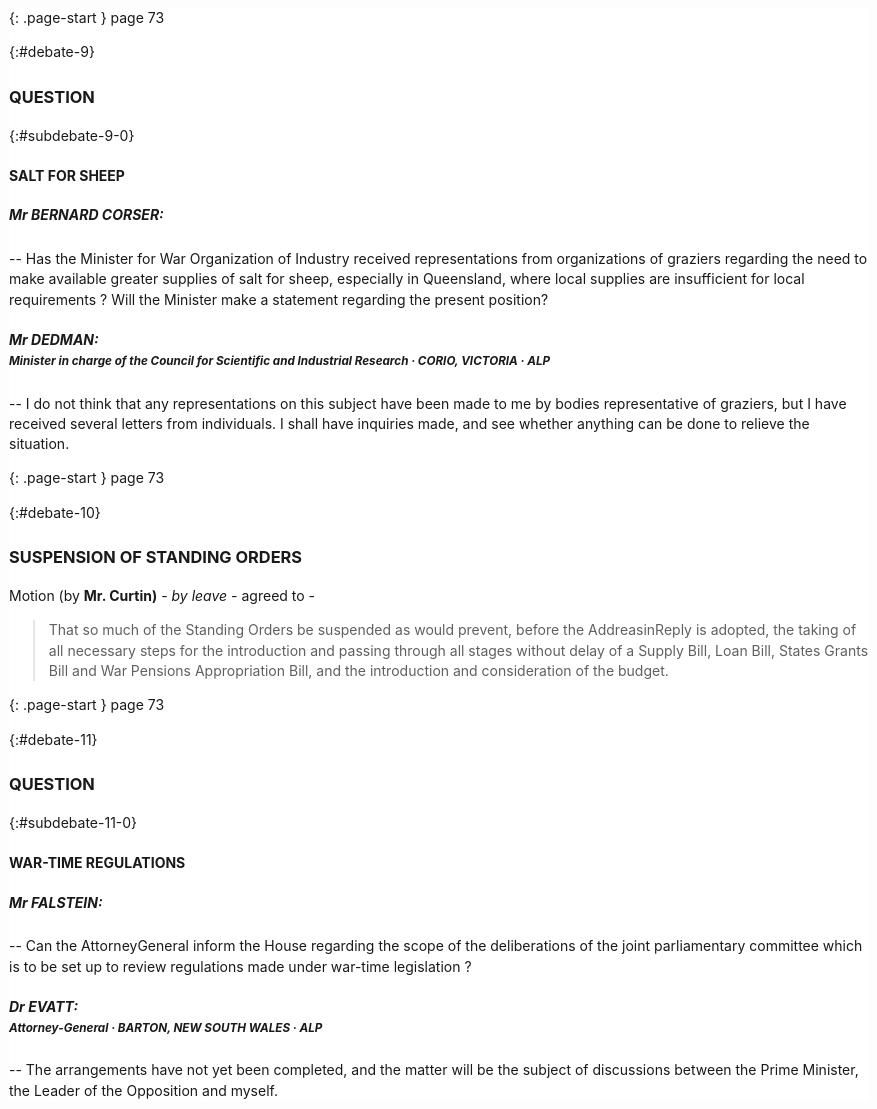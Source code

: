 {: .page-start }
page 73

{:#debate-9}
### QUESTION

{:#subdebate-9-0}
#### SALT FOR SHEEP

##### Mr BERNARD CORSER:

-- Has the Minister for War Organization of Industry received representations from organizations of graziers regarding the need to make available greater supplies of salt for sheep, especially in Queensland, where local supplies are insufficient for local requirements ? Will the Minister make a statement regarding the present position? 

##### Mr DEDMAN:<br><small class="text-muted">Minister in charge of the Council for Scientific and Industrial Research &middot; CORIO, VICTORIA &middot; ALP</small>

-- I do not think that any representations on this subject have been made to me by bodies representative of graziers, but I have received several letters from individuals. I shall have inquiries made, and see whether anything can be done to relieve the situation. 

{: .page-start }
page 73

{:#debate-10}
### SUSPENSION OF STANDING ORDERS

Motion (by  **Mr. Curtin)**  -  *by leave -*  agreed to - 

  >That so much of the Standing Orders be suspended as would prevent, before the AddreasinReply is adopted, the taking of all necessary steps for the introduction and passing through all stages without delay of a Supply Bill, Loan Bill, States Grants Bill and War Pensions Appropriation Bill, and the introduction and consideration of the budget. 

{: .page-start }
page 73

{:#debate-11}
### QUESTION

{:#subdebate-11-0}
#### WAR-TIME REGULATIONS

##### Mr FALSTEIN:

-- Can the AttorneyGeneral inform the House regarding the scope of the deliberations of the joint parliamentary committee which is to be set up to review regulations made under war-time legislation ? 

##### Dr EVATT:<br><small class="text-muted">Attorney-General &middot; BARTON, NEW SOUTH WALES &middot; ALP</small>

-- The arrangements have not yet been completed, and the matter will be the subject of discussions between the Prime Minister, the Leader of the Opposition and myself. 
